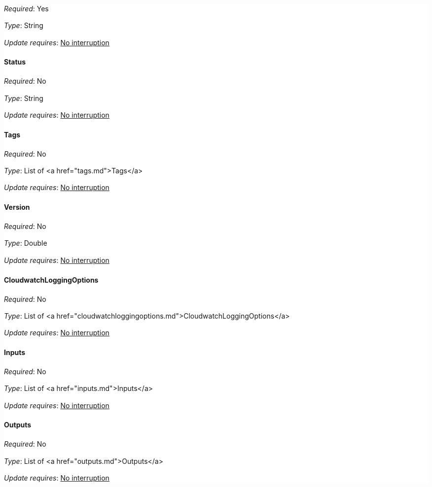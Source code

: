 _Required_: Yes

_Type_: String

_Update requires_: [No interruption](https://docs.aws.amazon.com/AWSCloudFormation/latest/UserGuide/using-cfn-updating-stacks-update-behaviors.html#update-no-interrupt)

#### Status

_Required_: No

_Type_: String

_Update requires_: [No interruption](https://docs.aws.amazon.com/AWSCloudFormation/latest/UserGuide/using-cfn-updating-stacks-update-behaviors.html#update-no-interrupt)

#### Tags

_Required_: No

_Type_: List of &lt;a href=&#34;tags.md&#34;&gt;Tags&lt;/a&gt;

_Update requires_: [No interruption](https://docs.aws.amazon.com/AWSCloudFormation/latest/UserGuide/using-cfn-updating-stacks-update-behaviors.html#update-no-interrupt)

#### Version

_Required_: No

_Type_: Double

_Update requires_: [No interruption](https://docs.aws.amazon.com/AWSCloudFormation/latest/UserGuide/using-cfn-updating-stacks-update-behaviors.html#update-no-interrupt)

#### CloudwatchLoggingOptions

_Required_: No

_Type_: List of &lt;a href=&#34;cloudwatchloggingoptions.md&#34;&gt;CloudwatchLoggingOptions&lt;/a&gt;

_Update requires_: [No interruption](https://docs.aws.amazon.com/AWSCloudFormation/latest/UserGuide/using-cfn-updating-stacks-update-behaviors.html#update-no-interrupt)

#### Inputs

_Required_: No

_Type_: List of &lt;a href=&#34;inputs.md&#34;&gt;Inputs&lt;/a&gt;

_Update requires_: [No interruption](https://docs.aws.amazon.com/AWSCloudFormation/latest/UserGuide/using-cfn-updating-stacks-update-behaviors.html#update-no-interrupt)

#### Outputs

_Required_: No

_Type_: List of &lt;a href=&#34;outputs.md&#34;&gt;Outputs&lt;/a&gt;

_Update requires_: [No interruption](https://docs.aws.amazon.com/AWSCloudFormation/latest/UserGuide/using-cfn-updating-stacks-update-behaviors.html#update-no-interrupt)
